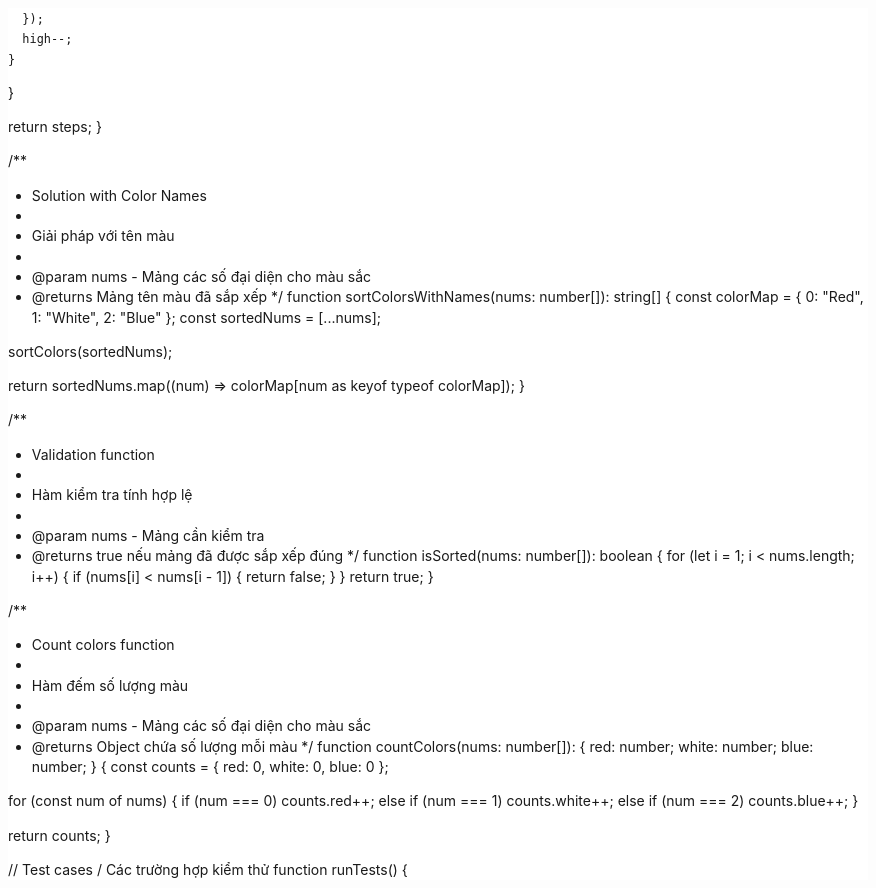       });
      high--;
    }
  }

  return steps;
}

/**
 * Solution with Color Names
 *
 * Giải pháp với tên màu
 *
 * @param nums - Mảng các số đại diện cho màu sắc
 * @returns Mảng tên màu đã sắp xếp
 */
function sortColorsWithNames(nums: number[]): string[] {
  const colorMap = { 0: "Red", 1: "White", 2: "Blue" };
  const sortedNums = [...nums];

  sortColors(sortedNums);

  return sortedNums.map((num) => colorMap[num as keyof typeof colorMap]);
}

/**
 * Validation function
 *
 * Hàm kiểm tra tính hợp lệ
 *
 * @param nums - Mảng cần kiểm tra
 * @returns true nếu mảng đã được sắp xếp đúng
 */
function isSorted(nums: number[]): boolean {
  for (let i = 1; i < nums.length; i++) {
    if (nums[i] < nums[i - 1]) {
      return false;
    }
  }
  return true;
}

/**
 * Count colors function
 *
 * Hàm đếm số lượng màu
 *
 * @param nums - Mảng các số đại diện cho màu sắc
 * @returns Object chứa số lượng mỗi màu
 */
function countColors(nums: number[]): {
  red: number;
  white: number;
  blue: number;
} {
  const counts = { red: 0, white: 0, blue: 0 };

  for (const num of nums) {
    if (num === 0) counts.red++;
    else if (num === 1) counts.white++;
    else if (num === 2) counts.blue++;
  }

  return counts;
}

// Test cases / Các trường hợp kiểm thử
function runTests() {